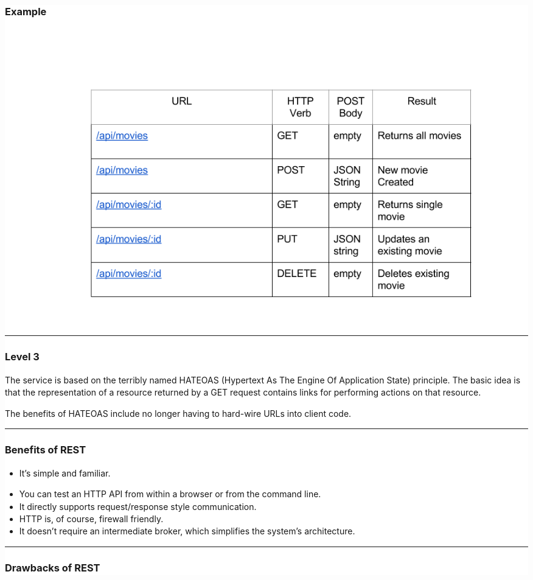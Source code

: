 
### Example

![restful-api](resources/restful-api.png)

---

### Level 3
The service is based on the terribly named HATEOAS (Hypertext As The Engine Of Application State) principle.
The basic idea is that the representation of a resource returned by a GET request contains links for performing actions on that resource.

The benefits of HATEOAS include no longer having to hard-wire URLs into client code.

---

### Benefits of REST

- It’s simple and familiar.
* You can test an HTTP API from within a browser or from the command line.
* It directly supports request/response style communication.
* HTTP is, of course, firewall friendly.
* It doesn’t require an intermediate broker, which simplifies the system’s architecture.

---

### Drawbacks of REST
